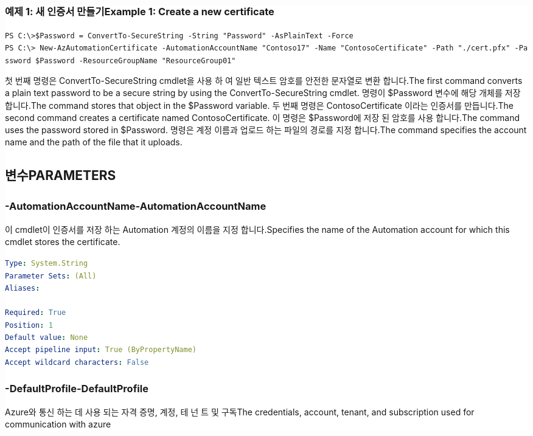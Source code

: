 ### <span data-ttu-id="84ace-109">예제 1: 새 인증서 만들기</span><span class="sxs-lookup"><span data-stu-id="84ace-109">Example 1: Create a new certificate</span></span>
```
PS C:\>$Password = ConvertTo-SecureString -String "Password" -AsPlainText -Force
PS C:\> New-AzAutomationCertificate -AutomationAccountName "Contoso17" -Name "ContosoCertificate" -Path "./cert.pfx" -Password $Password -ResourceGroupName "ResourceGroup01"
```

<span data-ttu-id="84ace-110">첫 번째 명령은 ConvertTo-SecureString cmdlet을 사용 하 여 일반 텍스트 암호를 안전한 문자열로 변환 합니다.</span><span class="sxs-lookup"><span data-stu-id="84ace-110">The first command converts a plain text password to be a secure string by using the ConvertTo-SecureString cmdlet.</span></span>
<span data-ttu-id="84ace-111">명령이 $Password 변수에 해당 개체를 저장 합니다.</span><span class="sxs-lookup"><span data-stu-id="84ace-111">The command stores that object in the $Password variable.</span></span>
<span data-ttu-id="84ace-112">두 번째 명령은 ContosoCertificate 이라는 인증서를 만듭니다.</span><span class="sxs-lookup"><span data-stu-id="84ace-112">The second command creates a certificate named ContosoCertificate.</span></span>
<span data-ttu-id="84ace-113">이 명령은 $Password에 저장 된 암호를 사용 합니다.</span><span class="sxs-lookup"><span data-stu-id="84ace-113">The command uses the password stored in $Password.</span></span>
<span data-ttu-id="84ace-114">명령은 계정 이름과 업로드 하는 파일의 경로를 지정 합니다.</span><span class="sxs-lookup"><span data-stu-id="84ace-114">The command specifies the account name and the path of the file that it uploads.</span></span>

## <span data-ttu-id="84ace-115">변수</span><span class="sxs-lookup"><span data-stu-id="84ace-115">PARAMETERS</span></span>

### <span data-ttu-id="84ace-116">-AutomationAccountName</span><span class="sxs-lookup"><span data-stu-id="84ace-116">-AutomationAccountName</span></span>
<span data-ttu-id="84ace-117">이 cmdlet이 인증서를 저장 하는 Automation 계정의 이름을 지정 합니다.</span><span class="sxs-lookup"><span data-stu-id="84ace-117">Specifies the name of the Automation account for which this cmdlet stores the certificate.</span></span>

```yaml
Type: System.String
Parameter Sets: (All)
Aliases:

Required: True
Position: 1
Default value: None
Accept pipeline input: True (ByPropertyName)
Accept wildcard characters: False
```

### <span data-ttu-id="84ace-118">-DefaultProfile</span><span class="sxs-lookup"><span data-stu-id="84ace-118">-DefaultProfile</span></span>
<span data-ttu-id="84ace-119">Azure와 통신 하는 데 사용 되는 자격 증명, 계정, 테 넌 트 및 구독</span><span class="sxs-lookup"><span data-stu-id="84ace-119">The credentials, account, tenant, and subscription used for communication with azure</span></span>
